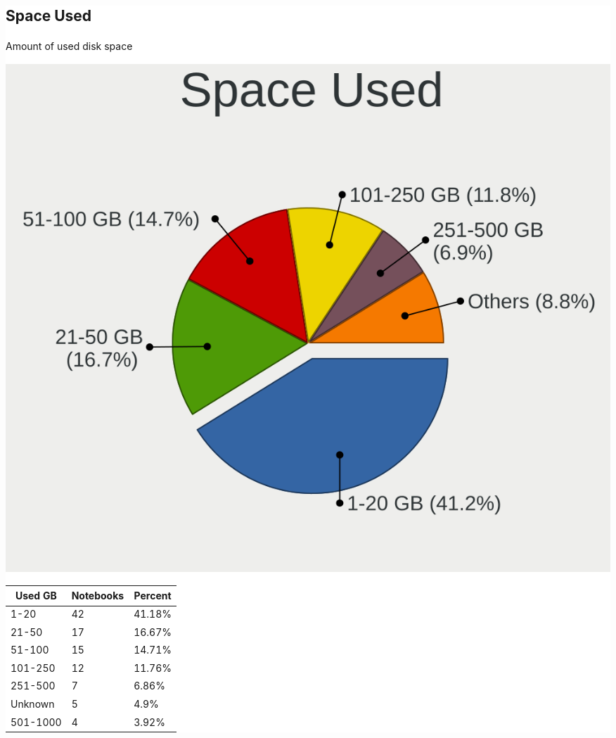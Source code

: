 Space Used
----------

Amount of used disk space

![Space Used](./images/pie_chart/drive_space_used.svg)


| Used GB  | Notebooks | Percent |
|----------|-----------|---------|
| 1-20     | 42        | 41.18%  |
| 21-50    | 17        | 16.67%  |
| 51-100   | 15        | 14.71%  |
| 101-250  | 12        | 11.76%  |
| 251-500  | 7         | 6.86%   |
| Unknown  | 5         | 4.9%    |
| 501-1000 | 4         | 3.92%   |
